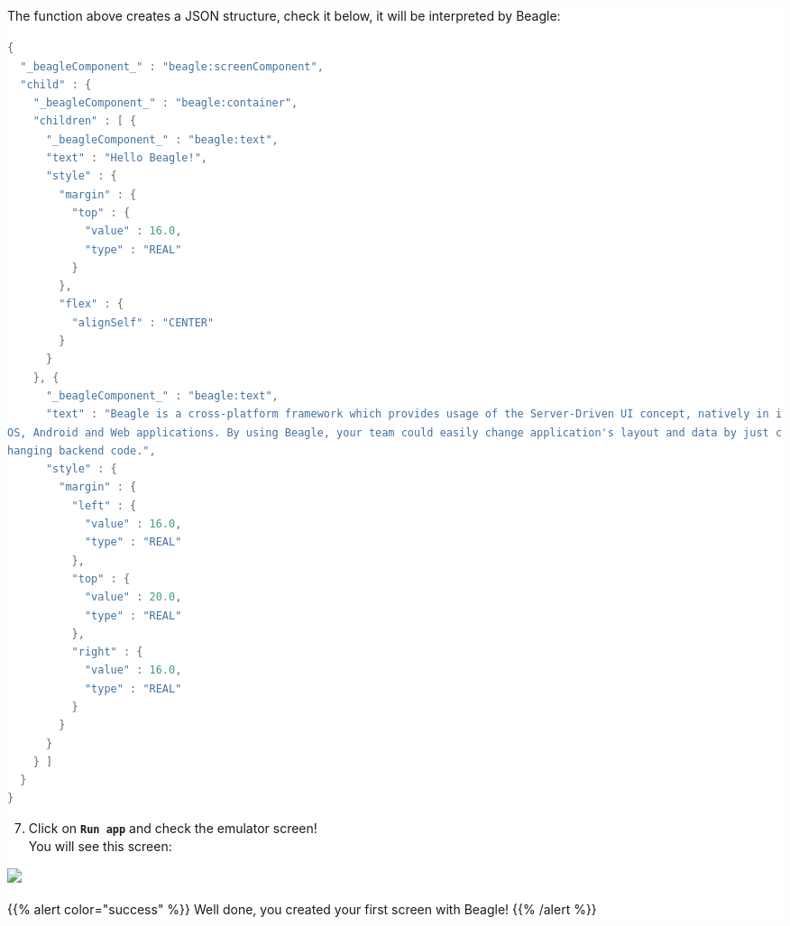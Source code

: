 The function above creates a JSON structure, check it below, it will be interpreted by Beagle:

```kotlin
{
  "_beagleComponent_" : "beagle:screenComponent",
  "child" : {
    "_beagleComponent_" : "beagle:container",
    "children" : [ {
      "_beagleComponent_" : "beagle:text",
      "text" : "Hello Beagle!",
      "style" : {
        "margin" : {
          "top" : {
            "value" : 16.0,
            "type" : "REAL"
          }
        },
        "flex" : {
          "alignSelf" : "CENTER"
        }
      }
    }, {
      "_beagleComponent_" : "beagle:text",
      "text" : "Beagle is a cross-platform framework which provides usage of the Server-Driven UI concept, natively in iOS, Android and Web applications. By using Beagle, your team could easily change application's layout and data by just changing backend code.",
      "style" : {
        "margin" : {
          "left" : {
            "value" : 16.0,
            "type" : "REAL"
          },
          "top" : {
            "value" : 20.0,
            "type" : "REAL"
          },
          "right" : {
            "value" : 16.0,
            "type" : "REAL"
          }
        }
      }
    } ]
  }
}
```

7. Click on **`Run app`** and check the emulator screen!  
   You will see this screen:

![](/shared/captura-de-tela-2020-06-22-a-s-11.41.12.png)

{{% alert color="success" %}}
Well done, you created your first screen with Beagle!
{{% /alert %}}
